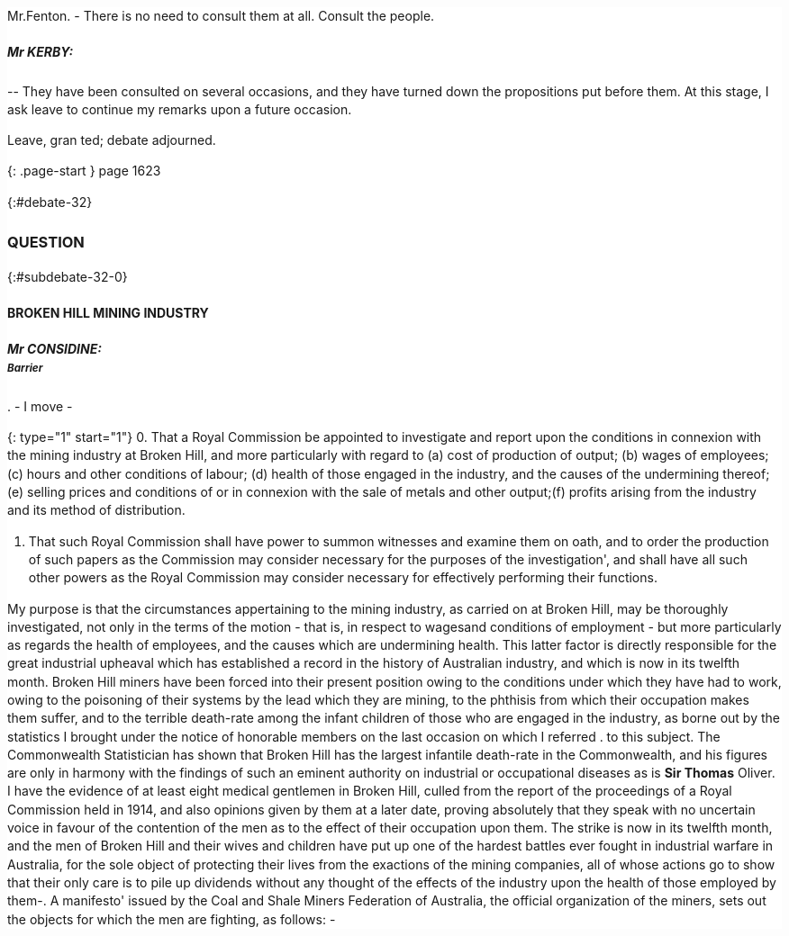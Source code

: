 Mr.Fenton.  -  There is no need to consult them at all. Consult the people. 

##### Mr KERBY:

-- They have been consulted on several occasions, and they have turned down the propositions put before them. At this stage, I ask leave to continue my remarks upon a future occasion. 

Leave, gran ted; debate adjourned. 

{: .page-start }
page 1623

{:#debate-32}
### QUESTION

{:#subdebate-32-0}
#### BROKEN HILL MINING INDUSTRY

##### Mr CONSIDINE:<br><small class="text-muted">Barrier</small>

.  - I move - 

{: type="1" start="1"}
0. That a Royal Commission be appointed to investigate and report upon the conditions in connexion with the mining industry at Broken Hill, and more particularly with regard to (a) cost of production of output; (b) wages of employees; (c) hours and other conditions of labour; (d) health of those engaged in the industry, and the causes of the undermining thereof; (e) selling prices and conditions of or in connexion with the sale of metals and other output;(f) profits arising from the industry and its method of distribution. 
1. That such Royal Commission shall have power to summon witnesses and examine them on oath, and to order the production of such papers as the Commission may consider necessary for the purposes of the investigation', and shall have all such other powers as the Royal Commission may consider necessary for effectively performing their functions. 

My purpose is that the circumstances appertaining to the mining industry, as carried on at Broken Hill, may be thoroughly investigated, not only in the terms of the motion - that is, in respect to wagesand conditions of employment - but more particularly as regards the health of employees, and the causes which are undermining health. This latter factor is directly responsible for the great industrial upheaval which has established a record in the history of Australian industry, and which is now in its twelfth month. Broken Hill miners have been forced into their present position owing to the conditions under which they have had to work, owing to the poisoning of their systems by the lead which they are mining, to the phthisis from which their occupation makes them suffer, and to the terrible death-rate among the infant children of those who are engaged in the industry, as borne out by the statistics I brought under the notice of honorable members on the last occasion on which I referred . to this subject. The Commonwealth Statistician has shown that Broken Hill has the largest infantile death-rate in the Commonwealth, and his figures are only in harmony with the findings of such an eminent authority on industrial or  occupational diseases as is  **Sir Thomas**  Oliver. I have the evidence of at least eight medical gentlemen in Broken Hill, culled from the report of the proceedings of a Royal Commission held in 1914, and also opinions given by them at a later date, proving absolutely that they speak with no uncertain voice in favour of the contention of the men as to the effect of their occupation upon them. The strike is now in its twelfth month, and the men of Broken Hill and their wives and children have put up one of the hardest battles ever fought in industrial warfare in Australia, for the sole object of protecting their lives from the exactions of the mining companies, all of whose actions go to show that their only care is to pile up dividends without any thought of the effects of the industry upon the health of those employed by them-. A manifesto' issued by the Coal and Shale Miners Federation of Australia, the official organization of the miners, sets out the objects for which the men are fighting, as follows: - 
